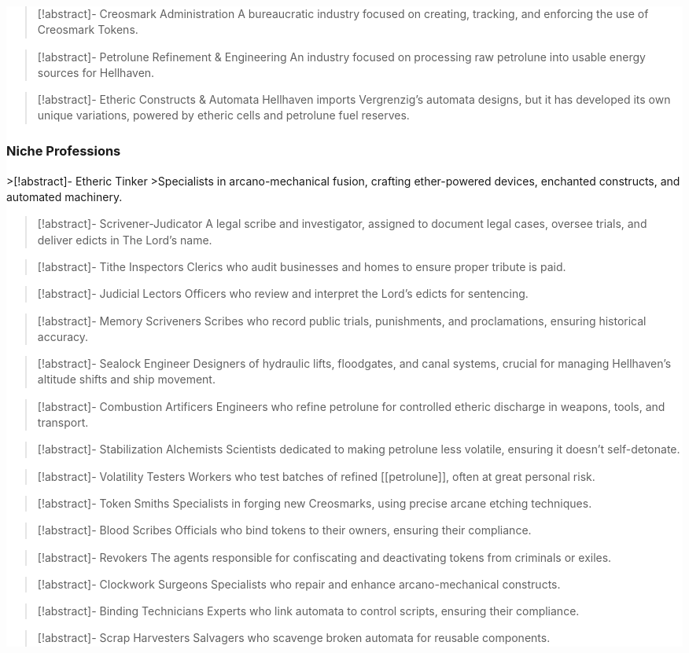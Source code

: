 >[!abstract]- Creosmark Administration
> A bureaucratic industry focused on creating, tracking, and enforcing the use of Creosmark Tokens.

>[!abstract]- Petrolune Refinement & Engineering
>An industry focused on processing raw petrolune into usable energy sources for Hellhaven.

>[!abstract]- Etheric Constructs & Automata
>Hellhaven imports Vergrenzig’s automata designs, but it has developed its own unique variations, powered by etheric cells and petrolune fuel reserves.

<h3>Niche Professions</h3>
>[!abstract]- Etheric Tinker
>Specialists in arcano-mechanical fusion, crafting ether-powered devices, enchanted constructs, and automated machinery.

>[!abstract]- Scrivener-Judicator
>A legal scribe and investigator, assigned to document legal cases, oversee trials, and deliver edicts in The Lord’s name.

>[!abstract]- Tithe Inspectors
>Clerics who audit businesses and homes to ensure proper tribute is paid.

>[!abstract]- Judicial Lectors
>Officers who review and interpret the Lord’s edicts for sentencing.

>[!abstract]- Memory Scriveners 
>Scribes who record public trials, punishments, and proclamations, ensuring historical accuracy.

>[!abstract]- Sealock Engineer
>Designers of hydraulic lifts, floodgates, and canal systems, crucial for managing Hellhaven’s altitude shifts and ship movement.

>[!abstract]- Combustion Artificers
>Engineers who refine petrolune for controlled etheric discharge in weapons, tools, and transport.

>[!abstract]- Stabilization Alchemists
>Scientists dedicated to making petrolune less volatile, ensuring it doesn’t self-detonate.

>[!abstract]- Volatility Testers
>Workers who test batches of refined [[petrolune]], often at great personal risk.

>[!abstract]- Token Smiths
>Specialists in forging new Creosmarks, using precise arcane etching techniques.

>[!abstract]- Blood Scribes
>Officials who bind tokens to their owners, ensuring their compliance.

>[!abstract]- Revokers
>The agents responsible for confiscating and deactivating tokens from criminals or exiles.

>[!abstract]- Clockwork Surgeons
>Specialists who repair and enhance arcano-mechanical constructs.

>[!abstract]- Binding Technicians
>Experts who link automata to control scripts, ensuring their compliance.

>[!abstract]- Scrap Harvesters
>Salvagers who scavenge broken automata for reusable components.

